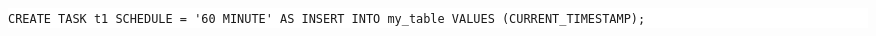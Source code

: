 ```CREATE TASK t1 SCHEDULE = '60 MINUTE' AS INSERT INTO my_table VALUES (CURRENT_TIMESTAMP);```

</tbody>

</table>
